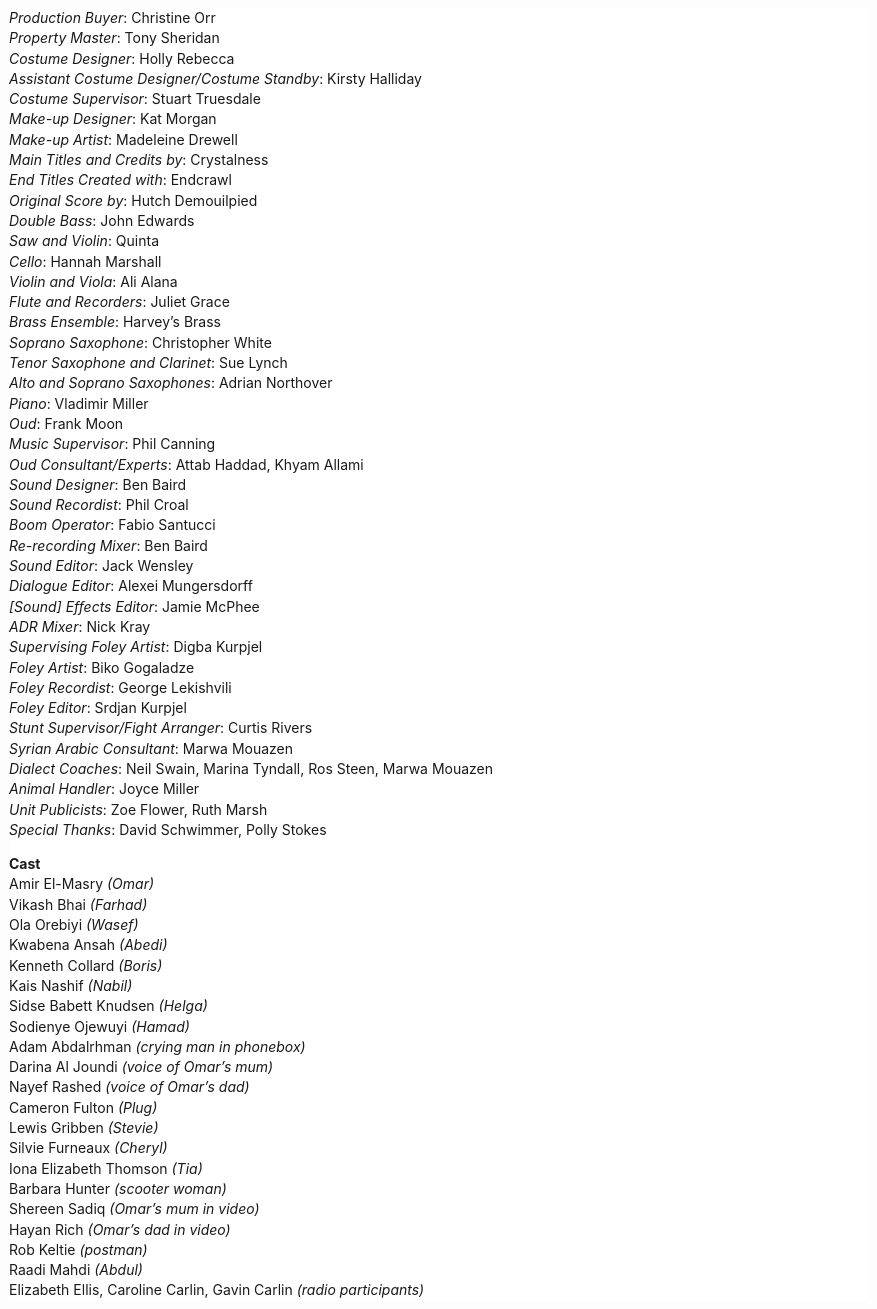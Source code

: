 _Production Buyer_: Christine Orr  
_Property Master_: Tony Sheridan  
_Costume Designer_: Holly Rebecca  
_Assistant Costume Designer/Costume Standby_: Kirsty Halliday  
_Costume Supervisor_: Stuart Truesdale  
_Make-up Designer_: Kat Morgan  
_Make-up Artist_: Madeleine Drewell  
_Main Titles and Credits by_: Crystalness  
_End Titles Created with_: Endcrawl  
_Original Score by_: Hutch Demouilpied  
_Double Bass_: John Edwards  
_Saw and Violin_: Quinta  
_Cello_: Hannah Marshall  
_Violin and Viola_: Ali Alana  
_Flute and Recorders_: Juliet Grace  
_Brass Ensemble_: Harvey’s Brass  
_Soprano Saxophone_: Christopher White  
_Tenor Saxophone and Clarinet_: Sue Lynch  
_Alto and Soprano Saxophones_: Adrian Northover  
_Piano_: Vladimir Miller  
_Oud_: Frank Moon  
_Music Supervisor_: Phil Canning  
_Oud Consultant/Experts_: Attab Haddad,  Khyam Allami  
_Sound Designer_: Ben Baird  
_Sound Recordist_: Phil Croal  
_Boom Operator_: Fabio Santucci  
_Re-recording Mixer_: Ben Baird  
_Sound Editor_: Jack Wensley  
_Dialogue Editor_: Alexei Mungersdorff  
_[Sound] Effects Editor_: Jamie McPhee  
_ADR Mixer_: Nick Kray  
_Supervising Foley Artist_: Digba Kurpjel  
_Foley Artist_: Biko Gogaladze  
_Foley Recordist_: George Lekishvili  
_Foley Editor_: Srdjan Kurpjel  
_Stunt Supervisor/Fight Arranger_: Curtis Rivers  
_Syrian Arabic Consultant_: Marwa Mouazen  
_Dialect Coaches_: Neil Swain, Marina Tyndall,  Ros Steen, Marwa Mouazen  
_Animal Handler_: Joyce Miller  
_Unit Publicists_: Zoe Flower, Ruth Marsh  
_Special Thanks_: David Schwimmer, Polly Stokes

**Cast**  
Amir El-Masry _(Omar)_  
Vikash Bhai _(Farhad)_  
Ola Orebiyi _(Wasef)_  
Kwabena Ansah _(Abedi)_  
Kenneth Collard _(Boris)_  
Kais Nashif _(Nabil)_  
Sidse Babett Knudsen _(Helga)_  
Sodienye Ojewuyi _(Hamad)_  
Adam Abdalrhman _(crying man in phonebox)_  
Darina Al Joundi _(voice of Omar’s mum)_  
Nayef Rashed _(voice of Omar’s dad)_  
Cameron Fulton _(Plug)_  
Lewis Gribben _(Stevie)_  
Silvie Furneaux _(Cheryl)_  
Iona Elizabeth Thomson _(Tia)_  
Barbara Hunter _(scooter woman)_  
Shereen Sadiq _(Omar’s mum in video)_  
Hayan Rich _(Omar’s dad in video)_  
Rob Keltie _(postman)_  
Raadi Mahdi _(Abdul)_  
Elizabeth Ellis, Caroline Carlin, Gavin Carlin _(radio participants)_  